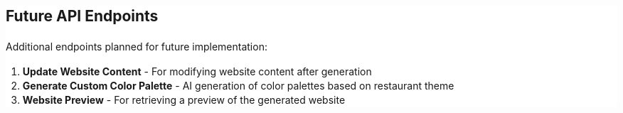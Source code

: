 ## Future API Endpoints

Additional endpoints planned for future implementation:

1. **Update Website Content** - For modifying website content after generation
2. **Generate Custom Color Palette** - AI generation of color palettes based on restaurant theme
3. **Website Preview** - For retrieving a preview of the generated website 